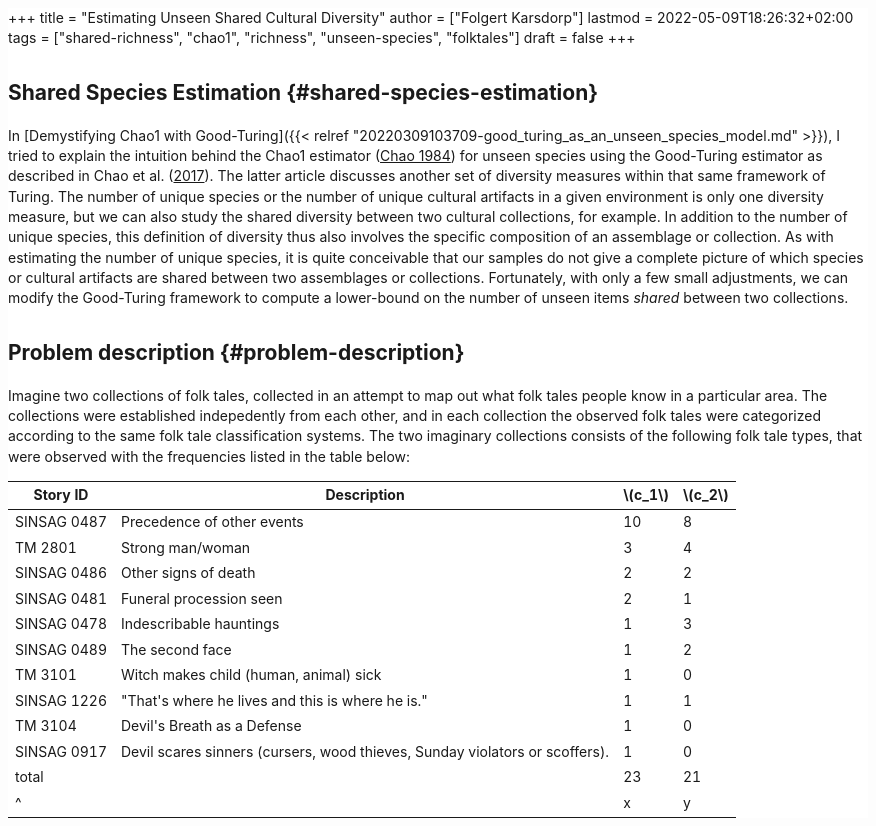 +++
title = "Estimating Unseen Shared Cultural Diversity"
author = ["Folgert Karsdorp"]
lastmod = 2022-05-09T18:26:32+02:00
tags = ["shared-richness", "chao1", "richness", "unseen-species", "folktales"]
draft = false
+++

## Shared Species Estimation {#shared-species-estimation}

In [Demystifying Chao1 with Good-Turing]({{< relref "20220309103709-good_turing_as_an_unseen_species_model.md" >}}), I tried to explain the intuition behind the Chao1
estimator (<a href="#citeproc_bib_item_1">Chao 1984</a>) for unseen species using the
Good-Turing estimator as described in Chao et al. (<a href="#citeproc_bib_item_2">2017</a>). The
latter article discusses another set of diversity measures within that same framework of
Turing. The number of unique species or the number of unique cultural artifacts in a given
environment is only one diversity measure, but we can also study the shared diversity
between two cultural collections, for example. In addition to the number of unique
species, this definition of diversity thus also involves the specific composition of an
assemblage or collection. As with estimating the number of unique species, it is quite
conceivable that our samples do not give a complete picture of which species or cultural
artifacts are shared between two assemblages or collections. Fortunately, with only a few
small adjustments, we can modify the Good-Turing framework to compute a lower-bound on the
number of unseen items _shared_ between two collections.


## Problem description {#problem-description}

Imagine two collections of folk tales, collected in an attempt to map out what folk tales
people know in a particular area. The collections were established indepedently from each
other, and in each collection the observed folk tales were categorized according to the
same folk tale classification systems. The two imaginary collections consists of the
following folk tale types, that were observed with the frequencies listed in the table
below:

| Story ID    | Description                                                                 | \\(c\_1\\) | \\(c\_2\\) |
|-------------|-----------------------------------------------------------------------------|------------|------------|
| SINSAG 0487 | Precedence of other events                                                  | 10         | 8          |
| TM 2801     | Strong man/woman                                                            | 3          | 4          |
| SINSAG 0486 | Other signs of death                                                        | 2          | 2          |
| SINSAG 0481 | Funeral procession seen                                                     | 2          | 1          |
| SINSAG 0478 | Indescribable hauntings                                                     | 1          | 3          |
| SINSAG 0489 | The second face                                                             | 1          | 2          |
| TM 3101     | Witch makes child (human, animal) sick                                      | 1          | 0          |
| SINSAG 1226 | "That's where he lives and this is where he is."                            | 1          | 1          |
| TM 3104     | Devil's Breath as a Defense                                                 | 1          | 0          |
| SINSAG 0917 | Devil scares sinners (cursers, wood thieves, Sunday violators or scoffers). | 1          | 0          |
| total       |                                                                             | 23         | 21         |
| ^           |                                                                             | x          | y          |
